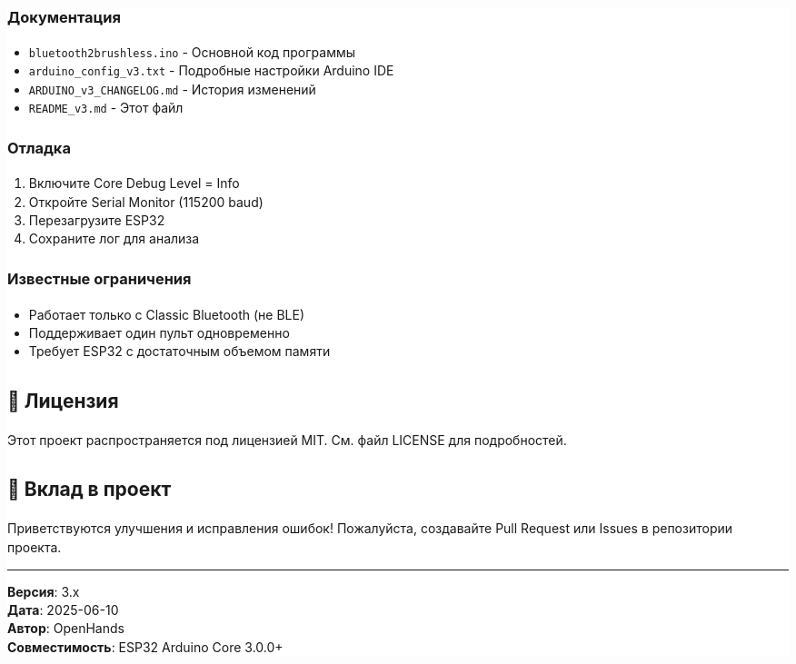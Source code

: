 ### Документация
- `bluetooth2brushless.ino` - Основной код программы
- `arduino_config_v3.txt` - Подробные настройки Arduino IDE
- `ARDUINO_v3_CHANGELOG.md` - История изменений
- `README_v3.md` - Этот файл

### Отладка
1. Включите Core Debug Level = Info
2. Откройте Serial Monitor (115200 baud)
3. Перезагрузите ESP32
4. Сохраните лог для анализа

### Известные ограничения
- Работает только с Classic Bluetooth (не BLE)
- Поддерживает один пульт одновременно
- Требует ESP32 с достаточным объемом памяти

## 📄 Лицензия

Этот проект распространяется под лицензией MIT. См. файл LICENSE для подробностей.

## 🤝 Вклад в проект

Приветствуются улучшения и исправления ошибок! Пожалуйста, создавайте Pull Request или Issues в репозитории проекта.

---

**Версия**: 3.x  
**Дата**: 2025-06-10  
**Автор**: OpenHands  
**Совместимость**: ESP32 Arduino Core 3.0.0+